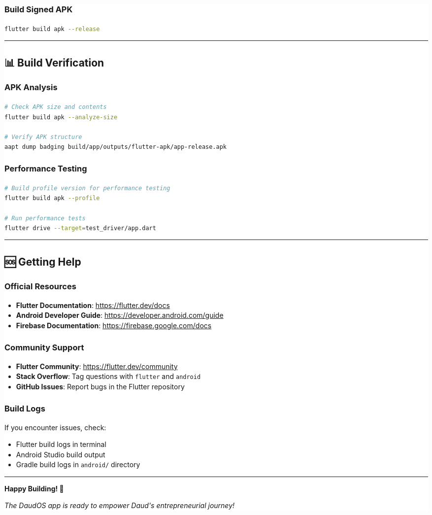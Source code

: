 ### **Build Signed APK**
```bash
flutter build apk --release
```

---

## 📊 **Build Verification**

### **APK Analysis**
```bash
# Check APK size and contents
flutter build apk --analyze-size

# Verify APK structure
aapt dump badging build/app/outputs/flutter-apk/app-release.apk
```

### **Performance Testing**
```bash
# Build profile version for performance testing
flutter build apk --profile

# Run performance tests
flutter drive --target=test_driver/app.dart
```

---

## 🆘 **Getting Help**

### **Official Resources**
- **Flutter Documentation**: https://flutter.dev/docs
- **Android Developer Guide**: https://developer.android.com/guide
- **Firebase Documentation**: https://firebase.google.com/docs

### **Community Support**
- **Flutter Community**: https://flutter.dev/community
- **Stack Overflow**: Tag questions with `flutter` and `android`
- **GitHub Issues**: Report bugs in the Flutter repository

### **Build Logs**
If you encounter issues, check:
- Flutter build logs in terminal
- Android Studio build output
- Gradle build logs in `android/` directory

---

**Happy Building! 🚀**

*The DaudOS app is ready to empower Daud's entrepreneurial journey!*

